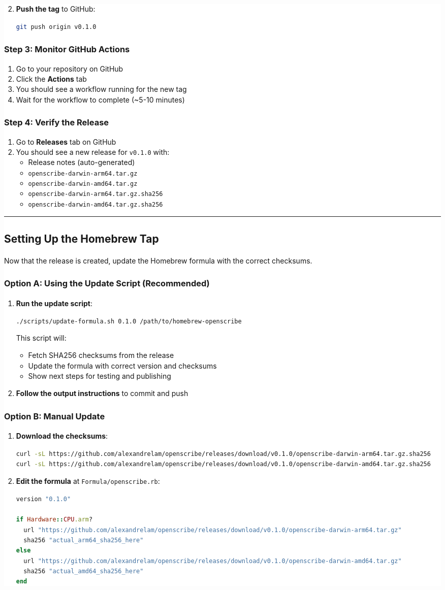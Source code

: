 2. **Push the tag** to GitHub:
   ```bash
   git push origin v0.1.0
   ```

### Step 3: Monitor GitHub Actions

1. Go to your repository on GitHub
2. Click the **Actions** tab
3. You should see a workflow running for the new tag
4. Wait for the workflow to complete (~5-10 minutes)

### Step 4: Verify the Release

1. Go to **Releases** tab on GitHub
2. You should see a new release for `v0.1.0` with:
   - Release notes (auto-generated)
   - `openscribe-darwin-arm64.tar.gz`
   - `openscribe-darwin-amd64.tar.gz`
   - `openscribe-darwin-arm64.tar.gz.sha256`
   - `openscribe-darwin-amd64.tar.gz.sha256`

---

## Setting Up the Homebrew Tap

Now that the release is created, update the Homebrew formula with the correct checksums.

### Option A: Using the Update Script (Recommended)

1. **Run the update script**:
   ```bash
   ./scripts/update-formula.sh 0.1.0 /path/to/homebrew-openscribe
   ```

   This script will:
   - Fetch SHA256 checksums from the release
   - Update the formula with correct version and checksums
   - Show next steps for testing and publishing

2. **Follow the output instructions** to commit and push

### Option B: Manual Update

1. **Download the checksums**:
   ```bash
   curl -sL https://github.com/alexandrelam/openscribe/releases/download/v0.1.0/openscribe-darwin-arm64.tar.gz.sha256
   curl -sL https://github.com/alexandrelam/openscribe/releases/download/v0.1.0/openscribe-darwin-amd64.tar.gz.sha256
   ```

2. **Edit the formula** at `Formula/openscribe.rb`:
   ```ruby
   version "0.1.0"

   if Hardware::CPU.arm?
     url "https://github.com/alexandrelam/openscribe/releases/download/v0.1.0/openscribe-darwin-arm64.tar.gz"
     sha256 "actual_arm64_sha256_here"
   else
     url "https://github.com/alexandrelam/openscribe/releases/download/v0.1.0/openscribe-darwin-amd64.tar.gz"
     sha256 "actual_amd64_sha256_here"
   end
   ```
